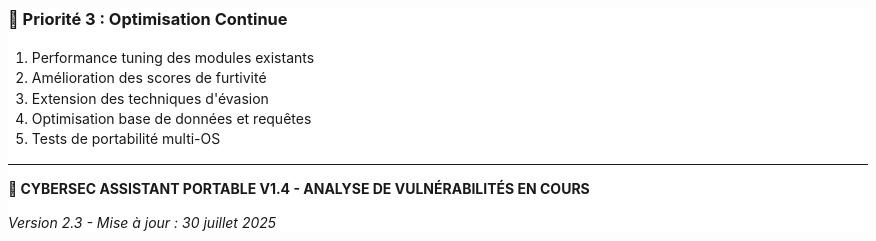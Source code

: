 ### **🔧 Priorité 3 : Optimisation Continue**
1. Performance tuning des modules existants
2. Amélioration des scores de furtivité
3. Extension des techniques d'évasion
4. Optimisation base de données et requêtes
5. Tests de portabilité multi-OS

---

**🎯 CYBERSEC ASSISTANT PORTABLE V1.4 - ANALYSE DE VULNÉRABILITÉS EN COURS**

*Version 2.3 - Mise à jour : 30 juillet 2025*